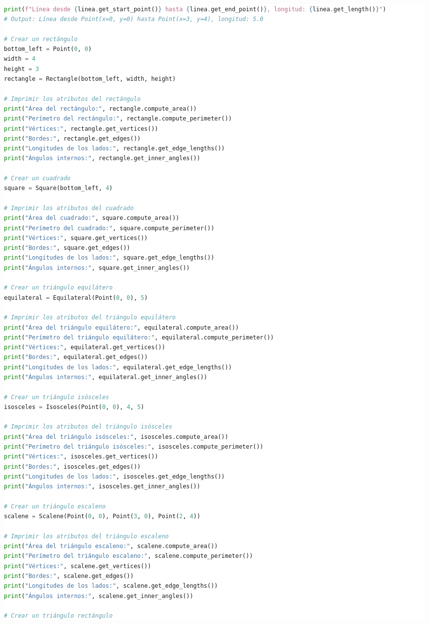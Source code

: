 ```python
print(f"Línea desde {linea.get_start_point()} hasta {linea.get_end_point()}, longitud: {linea.get_length()}")  
# Output: Línea desde Point(x=0, y=0) hasta Point(x=3, y=4), longitud: 5.0

# Crear un rectángulo
bottom_left = Point(0, 0)
width = 4
height = 3
rectangle = Rectangle(bottom_left, width, height)

# Imprimir los atributos del rectángulo
print("Área del rectángulo:", rectangle.compute_area())
print("Perímetro del rectángulo:", rectangle.compute_perimeter())
print("Vértices:", rectangle.get_vertices())
print("Bordes:", rectangle.get_edges())
print("Longitudes de los lados:", rectangle.get_edge_lengths())
print("Ángulos internos:", rectangle.get_inner_angles())

# Crear un cuadrado
square = Square(bottom_left, 4)

# Imprimir los atributos del cuadrado
print("Área del cuadrado:", square.compute_area())
print("Perímetro del cuadrado:", square.compute_perimeter())
print("Vértices:", square.get_vertices())
print("Bordes:", square.get_edges())
print("Longitudes de los lados:", square.get_edge_lengths())
print("Ángulos internos:", square.get_inner_angles())

# Crear un triángulo equilátero
equilateral = Equilateral(Point(0, 0), 5)

# Imprimir los atributos del triángulo equilátero
print("Área del triángulo equilátero:", equilateral.compute_area())
print("Perímetro del triángulo equilátero:", equilateral.compute_perimeter())
print("Vértices:", equilateral.get_vertices())
print("Bordes:", equilateral.get_edges())
print("Longitudes de los lados:", equilateral.get_edge_lengths())
print("Ángulos internos:", equilateral.get_inner_angles())

# Crear un triángulo isósceles
isosceles = Isosceles(Point(0, 0), 4, 5)

# Imprimir los atributos del triángulo isósceles
print("Área del triángulo isósceles:", isosceles.compute_area())
print("Perímetro del triángulo isósceles:", isosceles.compute_perimeter())
print("Vértices:", isosceles.get_vertices())
print("Bordes:", isosceles.get_edges())
print("Longitudes de los lados:", isosceles.get_edge_lengths())
print("Ángulos internos:", isosceles.get_inner_angles())

# Crear un triángulo escaleno
scalene = Scalene(Point(0, 0), Point(3, 0), Point(2, 4))

# Imprimir los atributos del triángulo escaleno
print("Área del triángulo escaleno:", scalene.compute_area())
print("Perímetro del triángulo escaleno:", scalene.compute_perimeter())
print("Vértices:", scalene.get_vertices())
print("Bordes:", scalene.get_edges())
print("Longitudes de los lados:", scalene.get_edge_lengths())
print("Ángulos internos:", scalene.get_inner_angles())

# Crear un triángulo rectángulo
```